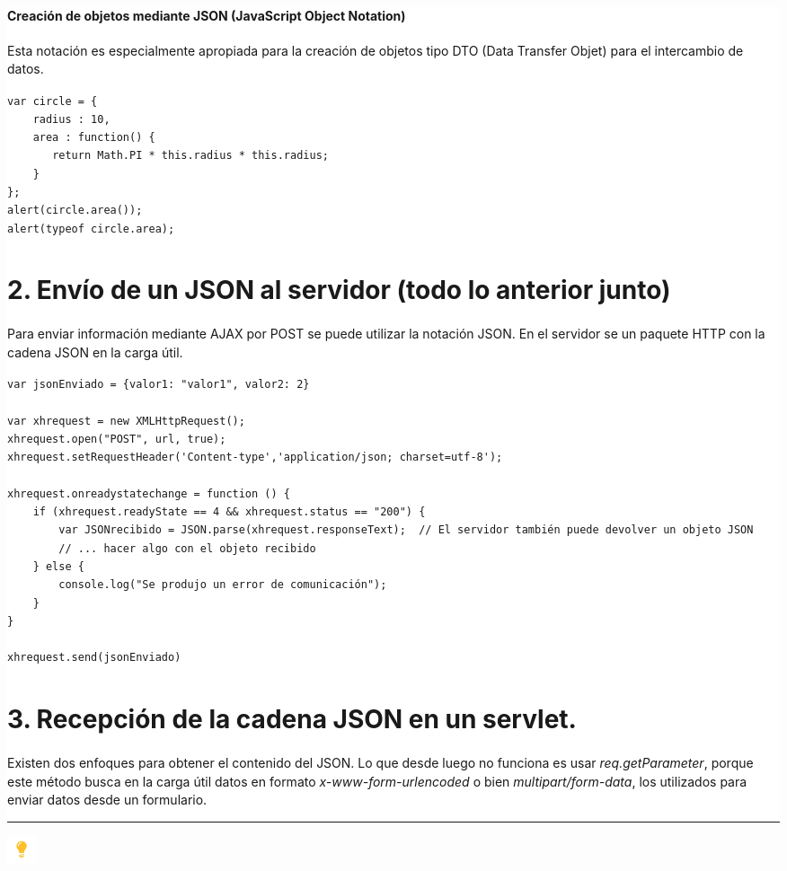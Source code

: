 #### Creación de objetos mediante JSON (JavaScript Object Notation)

Esta notación es especialmente apropiada para la creación de objetos tipo DTO (Data Transfer Objet) para el intercambio de datos.

```
var circle = {
    radius : 10,
    area : function() { 
       return Math.PI * this.radius * this.radius; 
    }
};
alert(circle.area());
alert(typeof circle.area);
```

# 2. Envío de un JSON al servidor (todo lo anterior junto) 

Para enviar información mediante AJAX por POST se puede utilizar la notación JSON. En el servidor se un paquete HTTP con la cadena JSON en la carga útil.

```
var jsonEnviado = {valor1: "valor1", valor2: 2}

var xhrequest = new XMLHttpRequest();
xhrequest.open("POST", url, true);
xhrequest.setRequestHeader('Content-type','application/json; charset=utf-8');

xhrequest.onreadystatechange = function () {
	if (xhrequest.readyState == 4 && xhrequest.status == "200") {
	    var JSONrecibido = JSON.parse(xhrequest.responseText);	// El servidor también puede devolver un objeto JSON
        // ... hacer algo con el objeto recibido
	} else {
		console.log("Se produjo un error de comunicación");
	}
}

xhrequest.send(jsonEnviado)
```

# 3. Recepción de la cadena JSON en un servlet.

Existen dos enfoques para obtener el contenido del JSON. Lo que desde luego no funciona es usar *req.getParameter*, porque este método busca en la carga útil datos en formato *x-www-form-urlencoded* o bien *multipart/form-data*, los utilizados para enviar datos desde un formulario.

----------------------------
<img align="left" src="img/tip.png"> 
